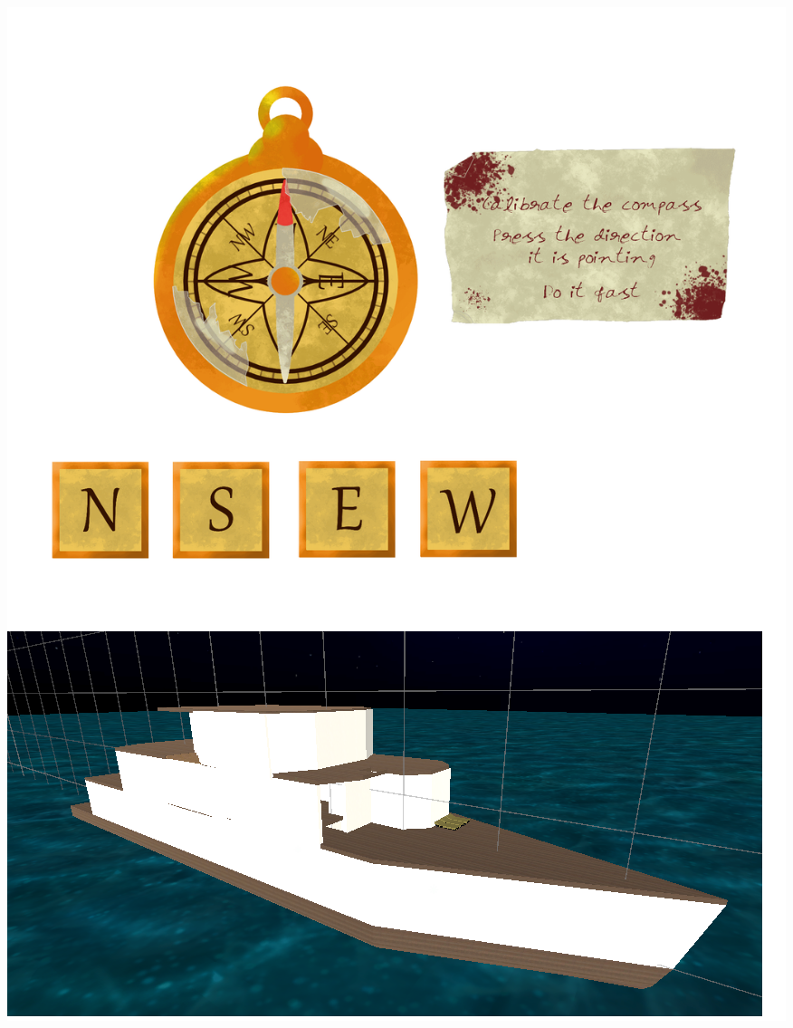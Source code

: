 ![Puzzle de la brújula](GDDImages/compass.png)
![Puzzle del código](GDDImages/barco_Texturas_meh.PNG)
